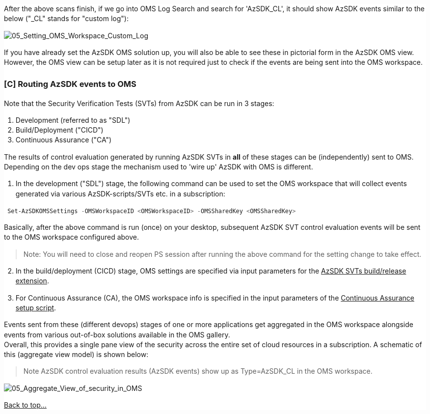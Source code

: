 After the above scans finish, if we go into OMS Log Search and search for 'AzSDK_CL', it should show 
AzSDK events similar to the below ("_CL" stands for "custom log"):
	
![05_Setting_OMS_Workspace_Custom_Log](../Images/05_Setting_OMS_Workspace_Custom_Log.png)

If you have already set the AzSDK OMS solution up, you will also be able to see these in pictorial form
in the AzSDK OMS view. However, the OMS view can be setup later as it is not required just to check if 
the events are being sent into the OMS workspace.


### [C] Routing AzSDK events to OMS
Note that the Security Verification Tests (SVTs) from AzSDK can be run in 3 stages:
1. Development (referred to as "SDL")
2. Build/Deployment ("CICD")
3. Continuous Assurance ("CA")

The results of control evaluation generated by running AzSDK SVTs in **all** of these stages can be 
(independently) sent to OMS. Depending on the dev ops stage the mechanism used to 'wire up' AzSDK with OMS is different. 

1. In the development ("SDL") stage, the following command can be used to set the OMS workspace that will collect events 
generated via various AzSDK-scripts/SVTs etc. in a subscription:

```PowerShell
 Set-AzSDKOMSSettings -OMSWorkspaceID <OMSWorkspaceID> -OMSSharedKey <OMSSharedKey>
```
Basically, after the above command is run (once) on your desktop, subsequent AzSDK SVT control evaluation events will be sent
to the OMS workspace configured above. 
> Note: You will need to close and reopen PS session after running the above command for the setting change to take effect.

2. In the build/deployment (CICD) stage, OMS settings are specified via input parameters for the [AzSDK SVTs build/release extension](../03-Security-In-CICD/Readme.md).

3. For Continuous Assurance (CA), the OMS workspace info is specified in the input parameters of the [Continuous Assurance setup script](../04-Continous-Assurance/Readme.md).  

Events sent from these (different devops) stages of one or more applications get aggregated 
in the OMS workspace alongside events from various out-of-box solutions available in the OMS gallery.   
Overall, this provides a single pane view of the security across the entire set of cloud resources in 
a subscription. A schematic of this (aggregate view model) is shown below:

> Note AzSDK control evaluation results (AzSDK events) show up as Type=AzSDK_CL in the OMS workspace.

![05_Aggregate_View_of_security_in_OMS](../Images/05_Aggregate_View_of_security_in_OMS.png)

[Back to top…](Readme.md#contents)
